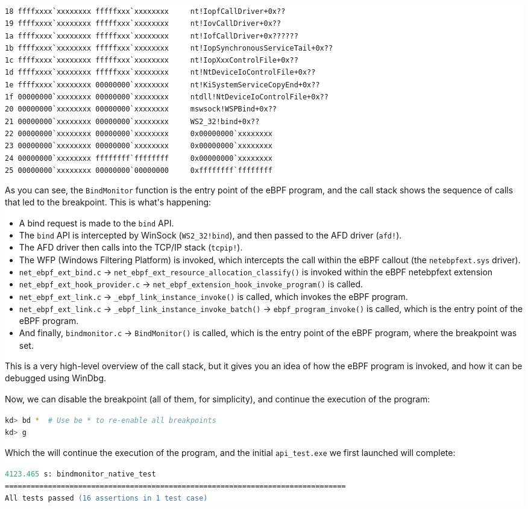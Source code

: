 ```cmd
18 ffffxxxx`xxxxxxxx fffffxxx`xxxxxxxx     nt!IopfCallDriver+0x??
19 ffffxxxx`xxxxxxxx fffffxxx`xxxxxxxx     nt!IovCallDriver+0x??
1a ffffxxxx`xxxxxxxx fffffxxx`xxxxxxxx     nt!IofCallDriver+0x??????
1b ffffxxxx`xxxxxxxx fffffxxx`xxxxxxxx     nt!IopSynchronousServiceTail+0x??
1c ffffxxxx`xxxxxxxx fffffxxx`xxxxxxxx     nt!IopXxxControlFile+0x??
1d ffffxxxx`xxxxxxxx fffffxxx`xxxxxxxx     nt!NtDeviceIoControlFile+0x??
1e ffffxxxx`xxxxxxxx 00000000`xxxxxxxx     nt!KiSystemServiceCopyEnd+0x??
1f 00000000`xxxxxxxx 00000000`xxxxxxxx     ntdll!NtDeviceIoControlFile+0x??
20 00000000`xxxxxxxx 00000000`xxxxxxxx     mswsock!WSPBind+0x??
21 00000000`xxxxxxxx 00000000`xxxxxxxx     WS2_32!bind+0x??
22 00000000`xxxxxxxx 00000000`xxxxxxxx     0x00000000`xxxxxxxx
23 00000000`xxxxxxxx 00000000`xxxxxxxx     0x00000000`xxxxxxxx
24 00000000`xxxxxxxx ffffffff`ffffffff     0x00000000`xxxxxxxx
25 00000000`xxxxxxxx 00000000`00000000     0xffffffff`ffffffff

```

As you can see, the `BindMonitor` function is the entry point of the eBPF program, and the call stack shows the sequence of calls that led to the breakpoint.
This is what's happening:

- A bind request is made to the `bind` API.
- The `bind` API is intercepted by WinSock (`WS2_32!bind`), and then passed to the AFD driver (`afd!`).
- The AFD driver then calls into the TCP/IP stack (`tcpip!`).
- The WFP (Windows Filtering Platform) is invoked, which intercepts the call within the eBPF callout (the `netebpfext.sys` driver).
- `net_ebpf_ext_bind.c` -> `net_ebpf_ext_resource_allocation_classify()` is invoked within the eBPF netebpfext extension
- `net_ebpf_ext_hook_provider.c` -> `net_ebpf_extension_hook_invoke_program()` is called.
- `net_ebpf_ext_link.c` -> `_ebpf_link_instance_invoke()` is called, which invokes the eBPF program.
- `net_ebpf_ext_link.c` -> `_ebpf_link_instance_invoke_batch()` -> `ebpf_program_invoke()` is called, which is the entry point of the eBPF program.
- And finally, `bindmonitor.c` -> `BindMonitor()` is called, which is the entry point of the eBPF program, where the breakpoint was set.

This is a very high-level overview of the call stack, but it gives you an idea of how the eBPF program is invoked, and how it can be debugged using WinDbg.

Now, we can disable the breakpoint (all of them, for simplicity), and continue the execution of the program:

```bash
kd> bd *  # Use be * to re-enable all breakpoints
kd> g
```

Which the will continue the execution of the program, and the initial `api_test.exe` we first launched will complete:

```ps
4123.465 s: bindmonitor_native_test
===============================================================================
All tests passed (16 assertions in 1 test case)
```
